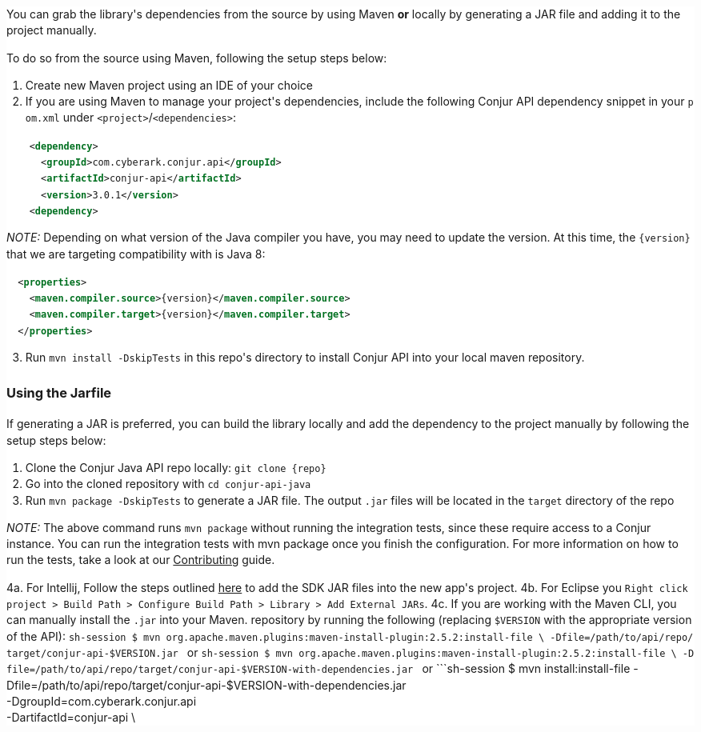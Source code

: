 You can grab the library's dependencies from the source by using Maven **or** locally
by generating a JAR file and adding it to the project manually.

To do so from the source using Maven, following the setup steps below:

1. Create new Maven project using an IDE of your choice
2. If you are using Maven to manage your project's dependencies, include the following
   Conjur API dependency snippet in your `pom.xml` under `<project>`/`<dependencies>`:

```xml
    <dependency>
      <groupId>com.cyberark.conjur.api</groupId>
      <artifactId>conjur-api</artifactId>
      <version>3.0.1</version>
    <dependency>
```

_NOTE:_ Depending on what version of the Java compiler you have, you may need to update
the version. At this time, the `{version}` that we are targeting compatibility with is
Java 8:

```xml
  <properties>
    <maven.compiler.source>{version}</maven.compiler.source>
    <maven.compiler.target>{version}</maven.compiler.target>
  </properties>
```

3. Run `mvn install -DskipTests` in this repo's directory to install Conjur API into your
   local maven repository.

### Using the Jarfile

If generating a JAR is preferred, you can build the library locally and add the dependency
to the project manually by following the setup steps below:

1. Clone the Conjur Java API repo locally: `git clone {repo}`
2. Go into the cloned repository with `cd conjur-api-java`
3. Run `mvn package -DskipTests` to generate a JAR file. The output `.jar` files will be located
   in the `target` directory of the repo

_NOTE:_ The above command runs `mvn package` without running the integration tests, since
these require access to a Conjur instance. You can run the integration tests with mvn package
once you finish the configuration. For more information on how to run the tests, take a look at
our [Contributing](https://github.com/cyberark/conjur-api-java/blob/master/CONTRIBUTING.md) guide.

4a. For Intellij, Follow the steps outlined [here](https://www.jetbrains.com/help/idea/library.html)
    to add the SDK JAR files into the new app's project.
4b. For Eclipse you `Right click project > Build Path > Configure Build Path > Library > Add External JARs`.
4c. If you are working with the Maven CLI, you can manually install the `.jar` into your Maven.
    repository by running the following (replacing `$VERSION` with the appropriate version
    of the API):
    ```sh-session
    $ mvn org.apache.maven.plugins:maven-install-plugin:2.5.2:install-file \
        -Dfile=/path/to/api/repo/target/conjur-api-$VERSION.jar
    ```
    or
    ```sh-session
    $ mvn org.apache.maven.plugins:maven-install-plugin:2.5.2:install-file \
        -Dfile=/path/to/api/repo/target/conjur-api-$VERSION-with-dependencies.jar
    ```
    or
    ```sh-session
    $ mvn install:install-file -Dfile=/path/to/api/repo/target/conjur-api-$VERSION-with-dependencies.jar \
        -DgroupId=com.cyberark.conjur.api \
        -DartifactId=conjur-api \